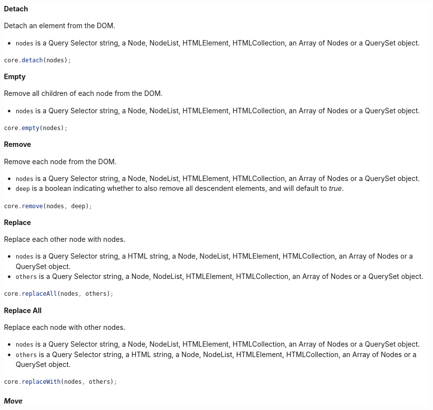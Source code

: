 **Detach**

Detach an element from the DOM.

- `nodes` is a Query Selector string, a Node, NodeList, HTMLElement, HTMLCollection, an Array of Nodes or a QuerySet object.

```javascript
core.detach(nodes);
```

**Empty**

Remove all children of each node from the DOM.

- `nodes` is a Query Selector string, a Node, NodeList, HTMLElement, HTMLCollection, an Array of Nodes or a QuerySet object.

```javascript
core.empty(nodes);
```

**Remove**

Remove each node from the DOM.

- `nodes` is a Query Selector string, a Node, NodeList, HTMLElement, HTMLCollection, an Array of Nodes or a QuerySet object.
- `deep` is a boolean indicating whether to also remove all descendent elements, and will default to *true*.

```javascript
core.remove(nodes, deep);
```

**Replace**

Replace each other node with nodes.

- `nodes` is a Query Selector string, a HTML string, a Node, NodeList, HTMLElement, HTMLCollection, an Array of Nodes or a QuerySet object.
- `others` is a Query Selector string, a Node, NodeList, HTMLElement, HTMLCollection, an Array of Nodes or a QuerySet object.

```javascript
core.replaceAll(nodes, others);
```

**Replace All**

Replace each node with other nodes.

- `nodes` is a Query Selector string, a Node, NodeList, HTMLElement, HTMLCollection, an Array of Nodes or a QuerySet object.
- `others` is a Query Selector string, a HTML string, a Node, NodeList, HTMLElement, HTMLCollection, an Array of Nodes or a QuerySet object.

```javascript
core.replaceWith(nodes, others);
```

##### Move
